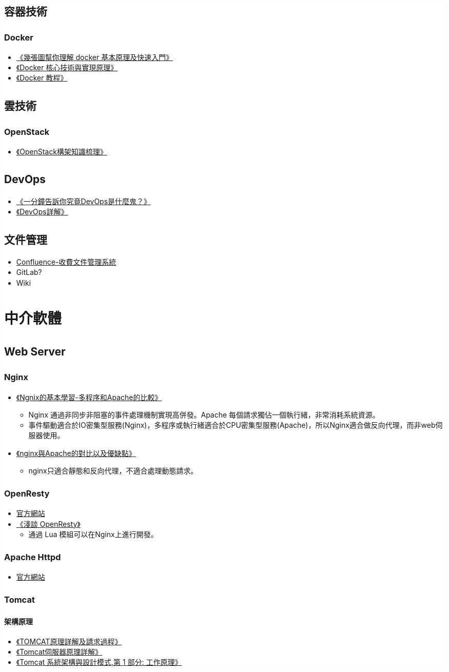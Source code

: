 ## 容器技術

### Docker
* [《幾張圖幫你理解 docker 基本原理及快速入門》](https://www.cnblogs.com/SzeCheng/p/6822905.html)
* [《Docker 核心技術與實現原理》](https://draveness.me/docker)
* [《Docker 教程》](http://www.runoob.com/docker/docker-tutorial.html)

## 雲技術

### OpenStack
* [《OpenStack構架知識梳理》](https://www.cnblogs.com/klb561/p/8660264.html)

## DevOps
* [《一分鐘告訴你究竟DevOps是什麼鬼？》](https://www.cnblogs.com/jetzhang/p/6068773.html)
* [《DevOps詳解》](http://www.infoq.com/cn/articles/detail-analysis-of-devops)

## 文件管理

* [Confluence-收費文件管理系統](http://www.confluence.cn/)
* GitLab?
* Wiki

# 中介軟體

## Web Server

### Nginx
* [《Ngnix的基本學習-多程序和Apache的比較》](https://blog.csdn.net/qq_25797077/article/details/52200722)
	* Nginx 通過非同步非阻塞的事件處理機制實現高併發。Apache 每個請求獨佔一個執行緒，非常消耗系統資源。
	* 事件驅動適合於IO密集型服務(Nginx)，多程序或執行緒適合於CPU密集型服務(Apache)，所以Nginx適合做反向代理，而非web伺服器使用。  

* [《nginx與Apache的對比以及優缺點》](https://www.cnblogs.com/cunkouzh/p/5410154.html)
	* nginx只適合靜態和反向代理，不適合處理動態請求。

### OpenResty
* [官方網站](http://openresty.org/cn/)
* [《淺談 OpenResty》](http://www.linkedkeeper.com/detail/blog.action?bid=1034)
	* 通過 Lua 模組可以在Nginx上進行開發。

### Apache Httpd
* [官方網站](http://httpd.apache.org/)

### Tomcat

#### 架構原理
* [《TOMCAT原理詳解及請求過程》](https://www.cnblogs.com/hggen/p/6264475.html)
* [《Tomcat伺服器原理詳解》](https://www.cnblogs.com/crazylqy/p/4706223.html)
* [《Tomcat 系統架構與設計模式,第 1 部分: 工作原理》](https://www.ibm.com/developerworks/cn/java/j-lo-tomcat1/)
